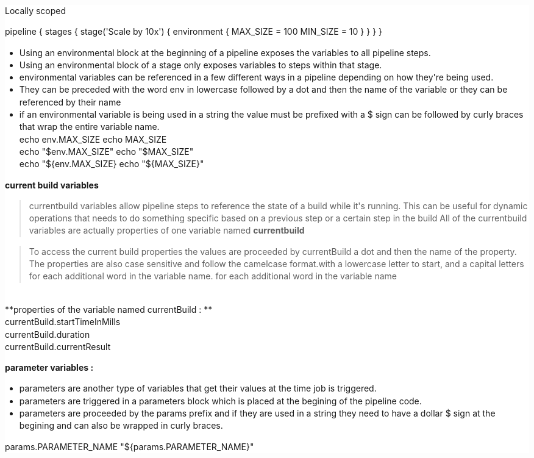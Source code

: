 Locally scoped 

pipeline {
    stages {
        stage('Scale by 10x') {
            environment {
                MAX_SIZE = 100
                MIN_SIZE = 10
            }
        }
    }
}

- Using an environmental block at the beginning of a pipeline exposes the variables to all pipeline steps.
- Using an environmental block of a stage only exposes variables to steps within that stage.
- environmental variables can be referenced in a few different ways in a pipeline depending on how they're being used.
- They can be preceded with the word env in lowercase followed by a dot and then the name of the variable or they can be referenced by their name
- if an environmental variable is being used in a string the value must be prefixed with a $ sign can be followed by curly braces that wrap the entire variable name.
<br>echo env.MAX_SIZE        echo MAX_SIZE
<br>echo "$env.MAX_SIZE"      echo "$MAX_SIZE"
<br>echo "${env.MAX_SIZE}     echo "${MAX_SIZE}"

**current build variables**
> currentbuild variables allow pipeline steps to reference the state of a build while it's running. This can be useful for dynamic operations that needs to do something specific based on a previous step or a certain step in the build
> All of the currentbuild variables are actually properties of one variable named **currentbuild**

> To access the current build properties the values are proceeded by currentBuild a dot and then the name of the property.
> The properties are also case sensitive and follow the camelcase format.with a lowercase letter to start, and a capital letters for each additional word in the variable name.
> for each additional word in the variable name
<br> 
**properties of the variable named currentBuild : **
<br>currentBuild.startTimeInMills
<br> currentBuild.duration
<br>currentBuild.currentResult

**parameter variables :**
- parameters are another type of variables that get their values at the time job is triggered.
- parameters are triggered in a parameters block which is placed at the begining of the pipeline code.
- parameters are proceeded by the params prefix
and if they are used in a string they need to have a dollar $ sign at the begining and can also be wrapped in curly braces.

params.PARAMETER_NAME
"${params.PARAMETER_NAME}"
